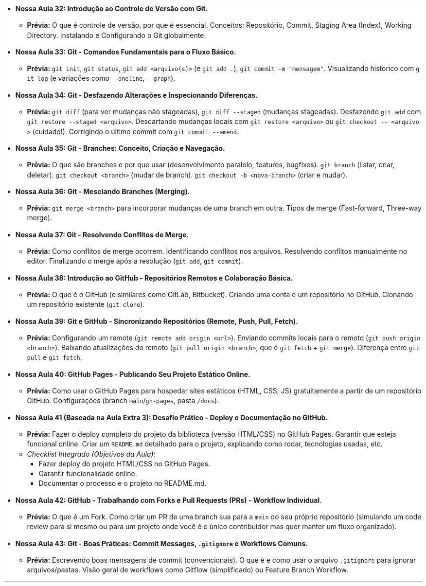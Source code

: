 *   **Nossa Aula 32: Introdução ao Controle de Versão com Git.**
    *   **Prévia:** O que é controle de versão, por que é essencial. Conceitos: Repositório, Commit, Staging Area (Index), Working Directory. Instalando e Configurando o Git globalmente.

*   **Nossa Aula 33: Git - Comandos Fundamentais para o Fluxo Básico.**
    *   **Prévia:** `git init`, `git status`, `git add <arquivo(s)>` (e `git add .`), `git commit -m "mensagem"`. Visualizando histórico com `git log` (e variações como `--oneline`, `--graph`).

*   **Nossa Aula 34: Git - Desfazendo Alterações e Inspecionando Diferenças.**
    *   **Prévia:** `git diff` (para ver mudanças não stageadas), `git diff --staged` (mudanças stageadas). Desfazendo `git add` com `git restore --staged <arquivo>`. Descartando mudanças locais com `git restore <arquivo>` ou `git checkout -- <arquivo>` (cuidado!). Corrigindo o último commit com `git commit --amend`.

*   **Nossa Aula 35: Git - Branches: Conceito, Criação e Navegação.**
    *   **Prévia:** O que são branches e por que usar (desenvolvimento paralelo, features, bugfixes). `git branch` (listar, criar, deletar). `git checkout <branch>` (mudar de branch). `git checkout -b <nova-branch>` (criar e mudar).

*   **Nossa Aula 36: Git - Mesclando Branches (Merging).**
    *   **Prévia:** `git merge <branch>` para incorporar mudanças de uma branch em outra. Tipos de merge (Fast-forward, Three-way merge).

*   **Nossa Aula 37: Git - Resolvendo Conflitos de Merge.**
    *   **Prévia:** Como conflitos de merge ocorrem. Identificando conflitos nos arquivos. Resolvendo conflitos manualmente no editor. Finalizando o merge após a resolução (`git add`, `git commit`).

*   **Nossa Aula 38: Introdução ao GitHub - Repositórios Remotos e Colaboração Básica.**
    *   **Prévia:** O que é o GitHub (e similares como GitLab, Bitbucket). Criando uma conta e um repositório no GitHub. Clonando um repositório existente (`git clone`).

*   **Nossa Aula 39: Git e GitHub - Sincronizando Repositórios (Remote, Push, Pull, Fetch).**
    *   **Prévia:** Configurando um remote (`git remote add origin <url>`). Enviando commits locais para o remoto (`git push origin <branch>`). Baixando atualizações do remoto (`git pull origin <branch>`, que é `git fetch` + `git merge`). Diferença entre `git pull` e `git fetch`.

*   **Nossa Aula 40: GitHub Pages - Publicando Seu Projeto Estático Online.**
    *   **Prévia:** Como usar o GitHub Pages para hospedar sites estáticos (HTML, CSS, JS) gratuitamente a partir de um repositório GitHub. Configurações (branch `main`/`gh-pages`, pasta `/docs`).

*   **Nossa Aula 41 (Baseada na Aula Extra 3): Desafio Prático - Deploy e Documentação no GitHub.**
    *   **Prévia:** Fazer o deploy completo do projeto da biblioteca (versão HTML/CSS) no GitHub Pages. Garantir que esteja funcional online. Criar um `README.md` detalhado para o projeto, explicando como rodar, tecnologias usadas, etc.
    *   *Checklist Integrado (Objetivos da Aula):*
        *   Fazer deploy do projeto HTML/CSS no GitHub Pages.
        *   Garantir funcionalidade online.
        *   Documentar o processo e o projeto no README.md.

*   **Nossa Aula 42: GitHub - Trabalhando com Forks e Pull Requests (PRs) - Workflow Individual.**
    *   **Prévia:** O que é um Fork. Como criar um PR de uma branch sua para a `main` do seu próprio repositório (simulando um code review para si mesmo ou para um projeto onde você é o único contribuidor mas quer manter um fluxo organizado).

*   **Nossa Aula 43: Git - Boas Práticas: Commit Messages, `.gitignore` e Workflows Comuns.**
    *   **Prévia:** Escrevendo boas mensagens de commit (convencionais). O que é e como usar o arquivo `.gitignore` para ignorar arquivos/pastas. Visão geral de workflows como Gitflow (simplificado) ou Feature Branch Workflow.

---